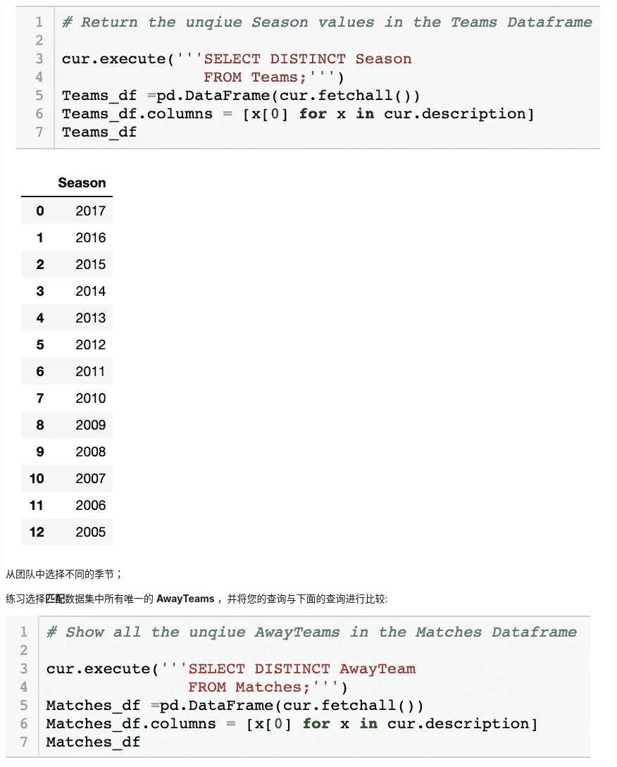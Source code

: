 ![](img/7fde1c1074d64fff5a1617dd0110d56b.png)

从团队中选择不同的季节；

练习选择**匹配**数据集中所有唯一的 **AwayTeams** ，并将您的查询与下面的查询进行比较:

![](img/0ce75d26853eaa94a97e4759de44ab3b.png)
